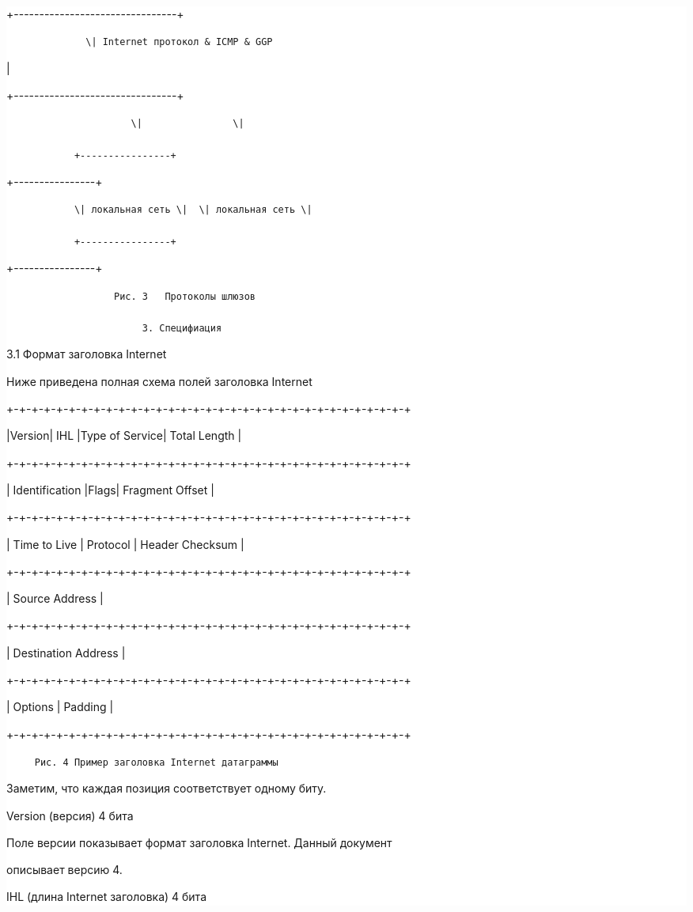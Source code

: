                  
+--------------------------------+

                  \| Internet протокол & ICMP & GGP
\|                   

                 
+--------------------------------+

                          \|                \|

                +----------------+ 
+----------------+

                \| локальная сеть \|  \| локальная сеть \|

                +----------------+ 
+----------------+

                       Рис. 3   Протоколы шлюзов

                            3. Специфиация                            

3.1 Формат заголовка Internet

  Ниже приведена полная схема полей заголовка Internet

+-+-+-+-+-+-+-+-+-+-+-+-+-+-+-+-+-+-+-+-+-+-+-+-+-+-+-+-+-+-+-+-+

\|Version\|  IHL  \|Type of Service\|          Total Length         \|

+-+-+-+-+-+-+-+-+-+-+-+-+-+-+-+-+-+-+-+-+-+-+-+-+-+-+-+-+-+-+-+-+

\|         Identification        \|Flags\|      Fragment Offset    \|

+-+-+-+-+-+-+-+-+-+-+-+-+-+-+-+-+-+-+-+-+-+-+-+-+-+-+-+-+-+-+-+-+

\|  Time to Live \|    Protocol   \|         Header Checksum       \|

+-+-+-+-+-+-+-+-+-+-+-+-+-+-+-+-+-+-+-+-+-+-+-+-+-+-+-+-+-+-+-+-+

\|                       Source Address                          \|

+-+-+-+-+-+-+-+-+-+-+-+-+-+-+-+-+-+-+-+-+-+-+-+-+-+-+-+-+-+-+-+-+

\|                    Destination Address                        \|

+-+-+-+-+-+-+-+-+-+-+-+-+-+-+-+-+-+-+-+-+-+-+-+-+-+-+-+-+-+-+-+-+

\|                    Options                    \|    Padding    \|

+-+-+-+-+-+-+-+-+-+-+-+-+-+-+-+-+-+-+-+-+-+-+-+-+-+-+-+-+-+-+-+-+

         Рис. 4 Пример заголовка Internet датаграммы             

Заметим, что каждая позиция соответствует одному биту.

Version (версия) 4 бита

  Поле версии показывает формат заголовка Internet. Данный документ   

  описывает версию 4.

IHL (длина Internet заголовка) 4 бита
